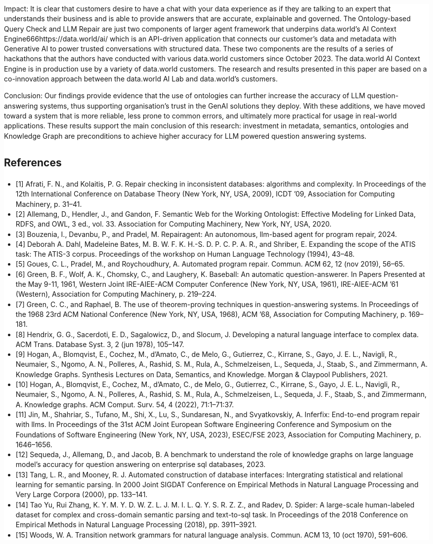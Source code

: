 Impact: It is clear that customers desire to have a chat with your data experience as if they are talking to an expert that understands their business and is able to provide answers that are accurate, explainable and governed. The Ontology-based Query Check and LLM Repair are just two components of larger agent framework that underpins data.world’s AI Context Engine666https://data.world/ai/ which is an API-driven application that connects our customer’s data and metadata with Generative AI to power trusted conversations with structured data. These two components are the results of a series of hackathons that the authors have conducted with various data.world customers since October 2023. The data.world AI Context Engine is in production use by a variety of data.world customers. The research and results presented in this paper are based on a co-innovation approach between the data.world AI Lab and data.world’s customers.

Conclusion: Our findings provide evidence that the use of ontologies can further increase the accuracy of LLM question-answering systems, thus supporting organisation’s trust in the GenAI solutions they deploy. With these additions, we have moved toward a system that is more reliable, less prone to common errors, and ultimately more practical for usage in real-world applications. These results support the main conclusion of this research: investment in metadata, semantics, ontologies and Knowledge Graph are preconditions to achieve higher accuracy for LLM powered question answering systems.

## References

  * [1] Afrati, F. N., and Kolaitis, P. G. Repair checking in inconsistent databases: algorithms and complexity.  In Proceedings of the 12th International Conference on Database Theory (New York, NY, USA, 2009), ICDT ’09, Association for Computing Machinery, p. 31–41. 
  * [2] Allemang, D., Hendler, J., and Gandon, F. Semantic Web for the Working Ontologist: Effective Modeling for Linked Data, RDFS, and OWL, 3 ed., vol. 33.  Association for Computing Machinery, New York, NY, USA, 2020. 
  * [3] Bouzenia, I., Devanbu, P., and Pradel, M. Repairagent: An autonomous, llm-based agent for program repair, 2024. 
  * [4] Deborah A. Dahl, Madeleine Bates, M. B. W. F. K. H.-S. D. P. C. P. A. R., and Shriber, E. Expanding the scope of the ATIS task: The ATIS-3 corpus.  Proceedings of the workshop on Human Language Technology (1994), 43–48. 
  * [5] Goues, C. L., Pradel, M., and Roychoudhury, A. Automated program repair.  Commun. ACM 62, 12 (nov 2019), 56–65. 
  * [6] Green, B. F., Wolf, A. K., Chomsky, C., and Laughery, K. Baseball: An automatic question-answerer.  In Papers Presented at the May 9-11, 1961, Western Joint IRE-AIEE-ACM Computer Conference (New York, NY, USA, 1961), IRE-AIEE-ACM ’61 (Western), Association for Computing Machinery, p. 219–224. 
  * [7] Green, C. C., and Raphael, B. The use of theorem-proving techniques in question-answering systems.  In Proceedings of the 1968 23rd ACM National Conference (New York, NY, USA, 1968), ACM ’68, Association for Computing Machinery, p. 169–181. 
  * [8] Hendrix, G. G., Sacerdoti, E. D., Sagalowicz, D., and Slocum, J. Developing a natural language interface to complex data.  ACM Trans. Database Syst. 3, 2 (jun 1978), 105–147. 
  * [9] Hogan, A., Blomqvist, E., Cochez, M., d’Amato, C., de Melo, G., Gutierrez, C., Kirrane, S., Gayo, J. E. L., Navigli, R., Neumaier, S., Ngomo, A. N., Polleres, A., Rashid, S. M., Rula, A., Schmelzeisen, L., Sequeda, J., Staab, S., and Zimmermann, A. Knowledge Graphs.  Synthesis Lectures on Data, Semantics, and Knowledge. Morgan & Claypool Publishers, 2021. 
  * [10] Hogan, A., Blomqvist, E., Cochez, M., d’Amato, C., de Melo, G., Gutierrez, C., Kirrane, S., Gayo, J. E. L., Navigli, R., Neumaier, S., Ngomo, A. N., Polleres, A., Rashid, S. M., Rula, A., Schmelzeisen, L., Sequeda, J. F., Staab, S., and Zimmermann, A. Knowledge graphs.  ACM Comput. Surv. 54, 4 (2022), 71:1–71:37. 
  * [11] Jin, M., Shahriar, S., Tufano, M., Shi, X., Lu, S., Sundaresan, N., and Svyatkovskiy, A. Inferfix: End-to-end program repair with llms.  In Proceedings of the 31st ACM Joint European Software Engineering Conference and Symposium on the Foundations of Software Engineering (New York, NY, USA, 2023), ESEC/FSE 2023, Association for Computing Machinery, p. 1646–1656. 
  * [12] Sequeda, J., Allemang, D., and Jacob, B. A benchmark to understand the role of knowledge graphs on large language model’s accuracy for question answering on enterprise sql databases, 2023. 
  * [13] Tang, L. R., and Mooney, R. J. Automated construction of database interfaces: Intergrating statistical and relational learning for semantic parsing.  In 2000 Joint SIGDAT Conference on Empirical Methods in Natural Language Processing and Very Large Corpora (2000), pp. 133–141. 
  * [14] Tao Yu, Rui Zhang, K. Y. M. Y. D. W. Z. L. J. M. I. L. Q. Y. S. R. Z. Z., and Radev, D. Spider: A large-scale human-labeled dataset for complex and cross-domain semantic parsing and text-to-sql task.  In Proceedings of the 2018 Conference on Empirical Methods in Natural Language Processing (2018), pp. 3911–3921. 
  * [15] Woods, W. A. Transition network grammars for natural language analysis.  Commun. ACM 13, 10 (oct 1970), 591–606. 